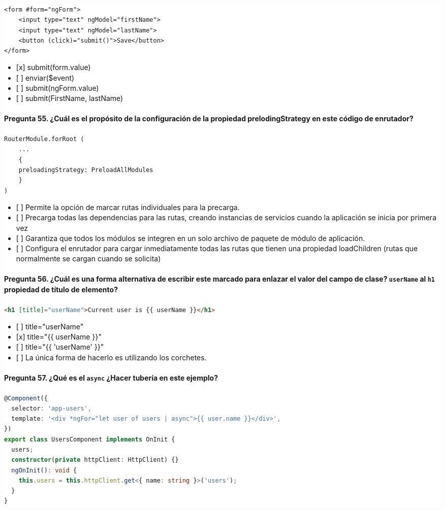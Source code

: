     <form #form="ngForm">
    	<input type="text" ngModel="firstName">
    	<input type="text" ngModel="lastName">
    	<button (click)="submit()">Save</button>
    </form>

*   \[x] submit(form.value)
*   \[ ] enviar($event)
*   \[ ] submit(ngForm.value)
*   \[ ] submit(FirstName, lastName)

#### Pregunta 55. ¿Cuál es el propósito de la configuración de la propiedad prelodingStrategy en este código de enrutador?

    RouterModule.forRoot (
    	...
    	{
    	preloadingStrategy: PreloadAllModules
    	}
    )

*   \[ ] Permite la opción de marcar rutas individuales para la precarga.
*   \[ ] Precarga todas las dependencias para las rutas, creando instancias de servicios cuando la aplicación se inicia por primera vez
*   \[ ] Garantiza que todos los módulos se integren en un solo archivo de paquete de módulo de aplicación.
*   \[ ] Configura el enrutador para cargar inmediatamente todas las rutas que tienen una propiedad loadChildren (rutas que normalmente se cargan cuando se solicita)

#### Pregunta 56. ¿Cuál es una forma alternativa de escribir este marcado para enlazar el valor del campo de clase? `userName` al `h1` propiedad de título de elemento?

```html
<h1 [title]="userName">Current user is {{ userName }}</h1>
```

*   \[ ] title="userName"
*   \[x] title="{{ userName }}"
*   \[ ] title="{{ 'userName' }}"
*   \[ ] La única forma de hacerlo es utilizando los corchetes.

#### Pregunta 57. ¿Qué es el `async` ¿Hacer tubería en este ejemplo?

```ts
@Component({
  selector: 'app-users',
  template: '<div *ngFor="let user of users | async">{{ user.name }}</div>',
})
export class UsersComponent implements OnInit {
  users;
  constructor(private httpClient: HttpClient) {}
  ngOnInit(): void {
    this.users = this.httpClient.get<{ name: string }>('users');
  }
}
```
